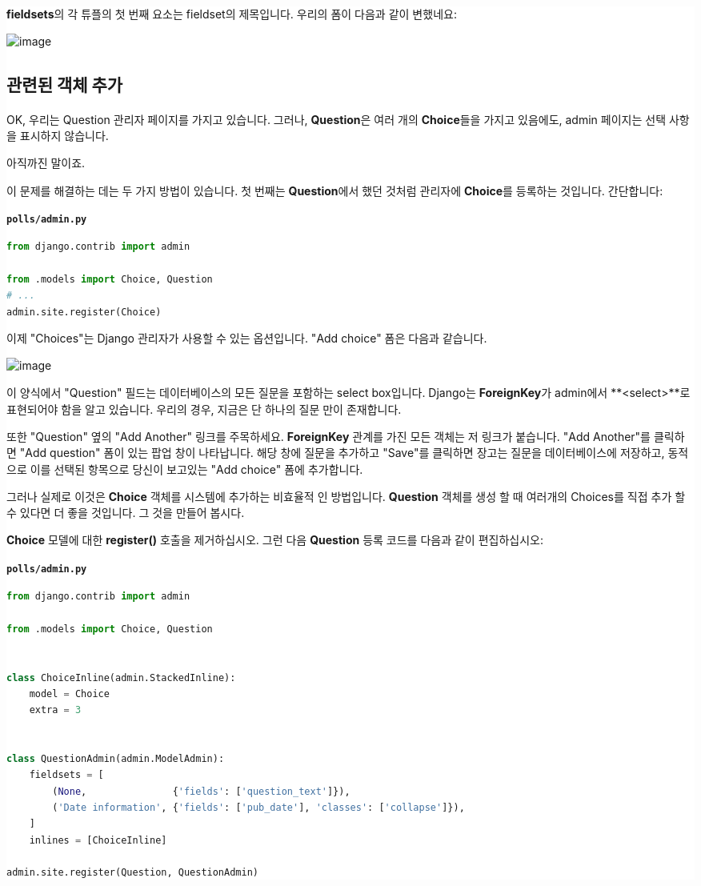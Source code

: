 **fieldsets**의 각 튜플의 첫 번째 요소는 fieldset의 제목입니다. 우리의 폼이 다음과 같이 변했네요:

![image](https://user-images.githubusercontent.com/33015649/40056509-9124e30c-5886-11e8-956b-a6ed88c28b86.png)

## 관련된 객체 추가

OK, 우리는 Question 관리자 페이지를 가지고 있습니다. 그러나, **Question**은 여러 개의 **Choice**들을 가지고 있음에도, admin 페이지는 선택 사항을 표시하지 않습니다.

아직까진 말이죠.

이 문제를 해결하는 데는 두 가지 방법이 있습니다. 첫 번째는 **Question**에서 했던 것처럼 관리자에 **Choice**를 등록하는 것입니다. 간단합니다:

**`polls/admin.py`**

```python
from django.contrib import admin

from .models import Choice, Question
# ...
admin.site.register(Choice)
```

이제 "Choices"는 Django 관리자가 사용할 수 있는 옵션입니다. "Add choice" 폼은 다음과 같습니다.

![image](https://user-images.githubusercontent.com/33015649/40056544-b3e990d6-5886-11e8-951c-ed009c3a53c6.png)

이 양식에서 "Question" 필드는 데이터베이스의 모든 질문을 포함하는 select box입니다. Django는 **ForeignKey**가 admin에서 **\<select\>**로 표현되어야 함을 알고 있습니다. 우리의 경우, 지금은 단 하나의 질문 만이 존재합니다.

또한 "Question" 옆의 "Add Another" 링크를 주목하세요. **ForeignKey** 관계를 가진 모든 객체는 저 링크가 붙습니다. "Add Another"를 클릭하면 "Add question" 폼이 있는 팝업 창이 나타납니다. 해당 창에 질문을 추가하고 "Save"를 클릭하면 장고는 질문을 데이터베이스에 저장하고, 동적으로 이를 선택된 항목으로 당신이 보고있는 "Add choice" 폼에 추가합니다.

그러나 실제로 이것은 **Choice** 객체를 시스템에 추가하는 비효율적 인 방법입니다. **Question** 객체를 생성 할 때 여러개의 Choices를 직접 추가 할 수 있다면 더 좋을 것입니다. 그 것을 만들어 봅시다.

**Choice** 모델에 대한 **register()** 호출을 제거하십시오. 그런 다음 **Question** 등록 코드를 다음과 같이 편집하십시오:

**`polls/admin.py`**

```python
from django.contrib import admin

from .models import Choice, Question


class ChoiceInline(admin.StackedInline):
    model = Choice
    extra = 3


class QuestionAdmin(admin.ModelAdmin):
    fieldsets = [
        (None,               {'fields': ['question_text']}),
        ('Date information', {'fields': ['pub_date'], 'classes': ['collapse']}),
    ]
    inlines = [ChoiceInline]

admin.site.register(Question, QuestionAdmin)
```
